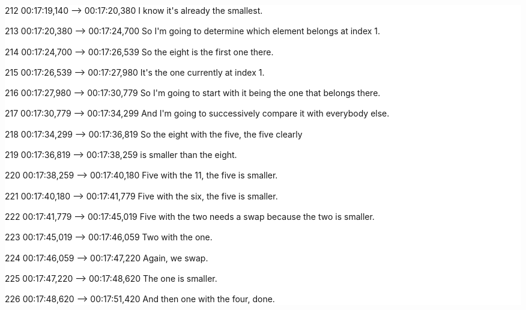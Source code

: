 212
00:17:19,140 --> 00:17:20,380
I know it's already the smallest.

213
00:17:20,380 --> 00:17:24,700
So I'm going to determine which element belongs at index 1.

214
00:17:24,700 --> 00:17:26,539
So the eight is the first one there.

215
00:17:26,539 --> 00:17:27,980
It's the one currently at index 1.

216
00:17:27,980 --> 00:17:30,779
So I'm going to start with it being the one that belongs there.

217
00:17:30,779 --> 00:17:34,299
And I'm going to successively compare it with everybody else.

218
00:17:34,299 --> 00:17:36,819
So the eight with the five, the five clearly

219
00:17:36,819 --> 00:17:38,259
is smaller than the eight.

220
00:17:38,259 --> 00:17:40,180
Five with the 11, the five is smaller.

221
00:17:40,180 --> 00:17:41,779
Five with the six, the five is smaller.

222
00:17:41,779 --> 00:17:45,019
Five with the two needs a swap because the two is smaller.

223
00:17:45,019 --> 00:17:46,059
Two with the one.

224
00:17:46,059 --> 00:17:47,220
Again, we swap.

225
00:17:47,220 --> 00:17:48,620
The one is smaller.

226
00:17:48,620 --> 00:17:51,420
And then one with the four, done.
